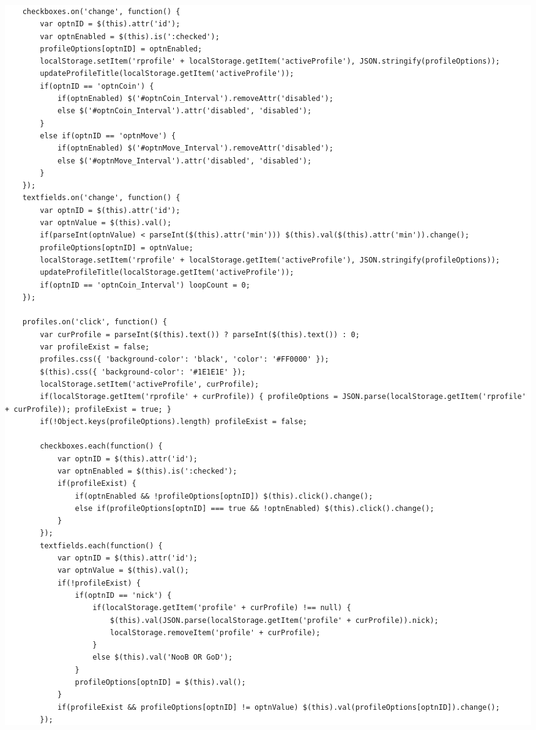 		checkboxes.on('change', function() {
			var optnID = $(this).attr('id');
			var optnEnabled = $(this).is(':checked');
			profileOptions[optnID] = optnEnabled;
			localStorage.setItem('rprofile' + localStorage.getItem('activeProfile'), JSON.stringify(profileOptions));
			updateProfileTitle(localStorage.getItem('activeProfile'));
			if(optnID == 'optnCoin') {
				if(optnEnabled) $('#optnCoin_Interval').removeAttr('disabled');
				else $('#optnCoin_Interval').attr('disabled', 'disabled');
			}
			else if(optnID == 'optnMove') {
				if(optnEnabled) $('#optnMove_Interval').removeAttr('disabled');
				else $('#optnMove_Interval').attr('disabled', 'disabled');
			}
		});
		textfields.on('change', function() {
			var optnID = $(this).attr('id');
			var optnValue = $(this).val();
			if(parseInt(optnValue) < parseInt($(this).attr('min'))) $(this).val($(this).attr('min')).change();
			profileOptions[optnID] = optnValue;
			localStorage.setItem('rprofile' + localStorage.getItem('activeProfile'), JSON.stringify(profileOptions));
			updateProfileTitle(localStorage.getItem('activeProfile'));
			if(optnID == 'optnCoin_Interval') loopCount = 0;
		});

		profiles.on('click', function() {
			var curProfile = parseInt($(this).text()) ? parseInt($(this).text()) : 0;
			var profileExist = false;
			profiles.css({ 'background-color': 'black', 'color': '#FF0000' });
			$(this).css({ 'background-color': '#1E1E1E' });
			localStorage.setItem('activeProfile', curProfile);
			if(localStorage.getItem('rprofile' + curProfile)) { profileOptions = JSON.parse(localStorage.getItem('rprofile' + curProfile)); profileExist = true; }
			if(!Object.keys(profileOptions).length) profileExist = false;

			checkboxes.each(function() {
				var optnID = $(this).attr('id');
				var optnEnabled = $(this).is(':checked');
				if(profileExist) {
					if(optnEnabled && !profileOptions[optnID]) $(this).click().change();
					else if(profileOptions[optnID] === true && !optnEnabled) $(this).click().change();
				}
			});
			textfields.each(function() {
				var optnID = $(this).attr('id');
				var optnValue = $(this).val();
				if(!profileExist) {
					if(optnID == 'nick') {
						if(localStorage.getItem('profile' + curProfile) !== null) {
							$(this).val(JSON.parse(localStorage.getItem('profile' + curProfile)).nick);
							localStorage.removeItem('profile' + curProfile);
						}
						else $(this).val('NooB OR GoD');
					}
					profileOptions[optnID] = $(this).val();
				}
				if(profileExist && profileOptions[optnID] != optnValue) $(this).val(profileOptions[optnID]).change();
			});
			
